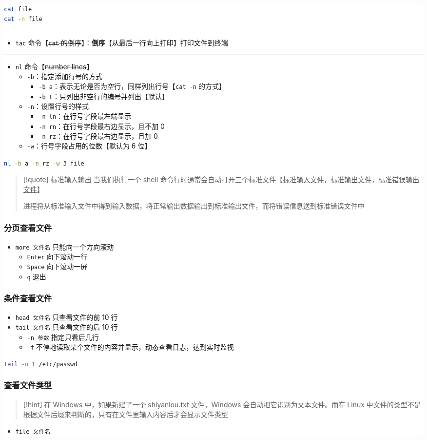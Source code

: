 ```bash
cat file
cat -n file
```

---

- `tac` 命令【~~`cat` 的倒序~~】：**倒序**【从最后一行向上打印】打印文件到终端

---

- `nl` 命令【~~number lines~~】
	- `-b`：指定添加行号的方式
	    - `-b a`：表示无论是否为空行，同样列出行号【`cat -n` 的方式】
	    - `-b t`：只列出非空行的编号并列出【默认】
	- `-n`：设置行号的样式
	    - `-n ln`：在行号字段最左端显示
	    - `-n rn`：在行号字段最右边显示，且不加 0
	    - `-n rz`：在行号字段最右边显示，且加 0
	- `-w`：行号字段占用的位数【默认为 6 位】

```bash
nl -b a -n rz -w 3 file
```

>[!quote] 标准输入输出
> 当我们执行一个 shell 命令行时通常会自动打开三个标准文件【<u>标准输入文件</u>，<u>标准输出文件</u>，<u>标准错误输出文件</u>】
> 
> 进程将从标准输入文件中得到输入数据，将正常输出数据输出到标准输出文件，而将错误信息送到标准错误文件中

### 分页查看文件
- `more 文件名` 只能向一个方向滚动
	- `Enter` 向下滚动一行
	- `Space` 向下滚动一屏
	- `q` 退出

### 条件查看文件
- `head 文件名` 只查看文件的前 10 行
- `tail 文件名` 只查看文件的后 10 行
	- `-n 参数` 指定只看后几行
	- `-f` 不停地读取某个文件的内容并显示，动态查看日志，达到实时监视

```bash
tail -n 1 /etc/passwd
```

### 查看文件类型
>[!hint] 在 Windows 中，如果新建了一个 shiyanlou.txt 文件，Windows 会自动把它识别为文本文件。而在 Linux 中文件的类型不是根据文件后缀来判断的，只有在文件里输入内容后才会显示文件类型

- `file 文件名` 




